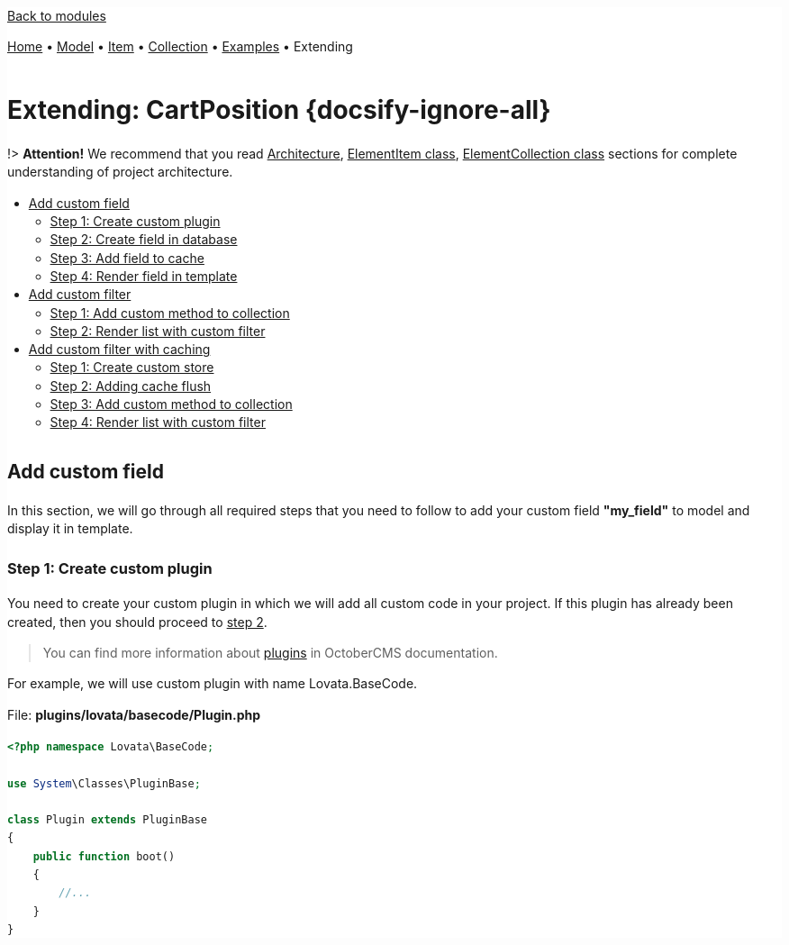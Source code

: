 [Back to modules](modules/home.md)

[Home](modules/cart-position/home.md)
• [Model](modules/cart-position/model/model.md)
• [Item](modules/cart-position/item/item.md)
• [Collection](modules/cart-position/collection/collection.md)
• [Examples](modules/cart-position/examples/examples.md)
• Extending

# Extending: CartPosition {docsify-ignore-all}

!> **Attention!** We recommend that you read [Architecture](architecture/architecture), [ElementItem class](architecture/item-class/item-class.md),
[ElementCollection class](architecture/collection-class/collection-class.md) sections for complete understanding of  project architecture.

* [Add custom field](#add-custom-field)
  * [Step 1: Create custom plugin](#step-1-create-custom-plugin)
  * [Step 2: Create field in database](#step-2-create-field-in-database)
  * [Step 3: Add field to cache](#step-3-add-field-to-cache)
  * [Step 4: Render field in template](#step-4-render-field-in-template)
* [Add custom filter](#add-custom-filter)
  * [Step 1: Add custom method to collection](#step-1-add-custom-method-to-collection)
  * [Step 2: Render list with custom filter](#step-2-render-list-with-custom-filter)
* [Add custom filter with caching](#add-custom-filter-with-caching)
  * [Step 1: Create custom store](#step-1-create-custom-store)
  * [Step 2: Adding cache flush](#step-2-adding-cache-flush)
  * [Step 3: Add custom method to collection](#step-3-add-custom-method-to-collection)
  * [Step 4: Render list with custom filter](#step-4-render-list-with-custom-filter)

## Add custom field

In this section, we will go through all required steps that you need to follow to add your custom field **"my_field"** to model and display it in template.

### Step 1: Create custom plugin

You need to create your custom plugin in which we will add all custom code in your project.
If this plugin has already been created, then you should proceed to [step 2](modules/cart-position/extending/extending.md#step-2-create-field-in-database).

> You can find more information about [plugins](https://octobercms.com/docs/plugin/registration) in OctoberCMS documentation.

For example, we will use custom plugin with name Lovata.BaseCode.

File: **plugins/lovata/basecode/Plugin.php** 
```php
<?php namespace Lovata\BaseCode;

use System\Classes\PluginBase;

class Plugin extends PluginBase
{
    public function boot()
    {
        //...
    }
}
```
